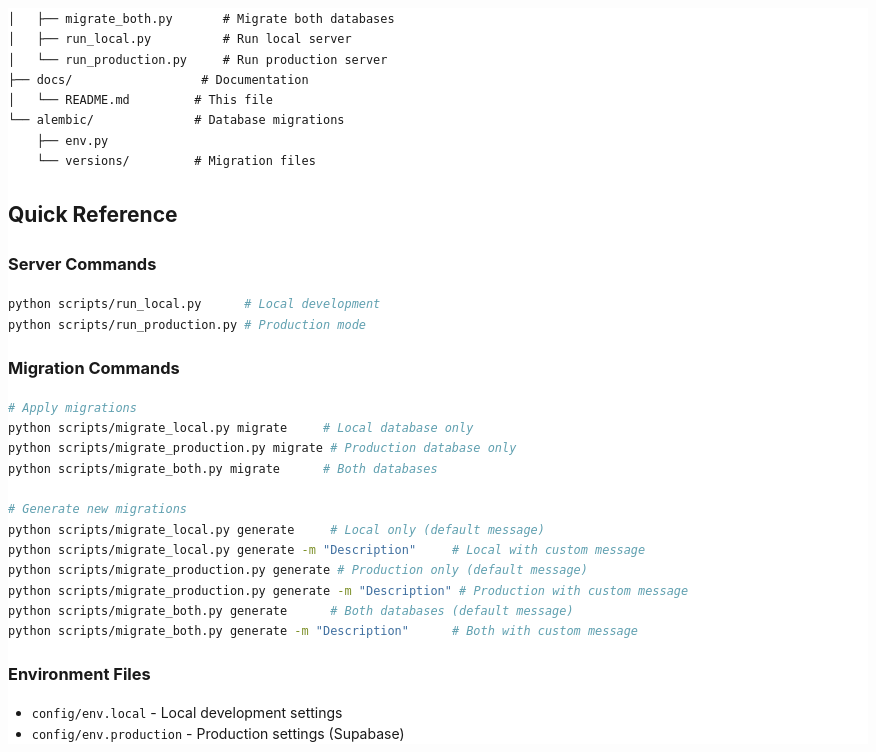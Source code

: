 ```
│   ├── migrate_both.py       # Migrate both databases
│   ├── run_local.py          # Run local server
│   └── run_production.py     # Run production server
├── docs/                  # Documentation
│   └── README.md         # This file
└── alembic/              # Database migrations
    ├── env.py
    └── versions/         # Migration files
```

## Quick Reference

### Server Commands
```bash
python scripts/run_local.py      # Local development
python scripts/run_production.py # Production mode
```

### Migration Commands
```bash
# Apply migrations
python scripts/migrate_local.py migrate     # Local database only
python scripts/migrate_production.py migrate # Production database only
python scripts/migrate_both.py migrate      # Both databases

# Generate new migrations
python scripts/migrate_local.py generate     # Local only (default message)
python scripts/migrate_local.py generate -m "Description"     # Local with custom message
python scripts/migrate_production.py generate # Production only (default message)
python scripts/migrate_production.py generate -m "Description" # Production with custom message
python scripts/migrate_both.py generate      # Both databases (default message)
python scripts/migrate_both.py generate -m "Description"      # Both with custom message
```

### Environment Files
- `config/env.local` - Local development settings
- `config/env.production` - Production settings (Supabase)
